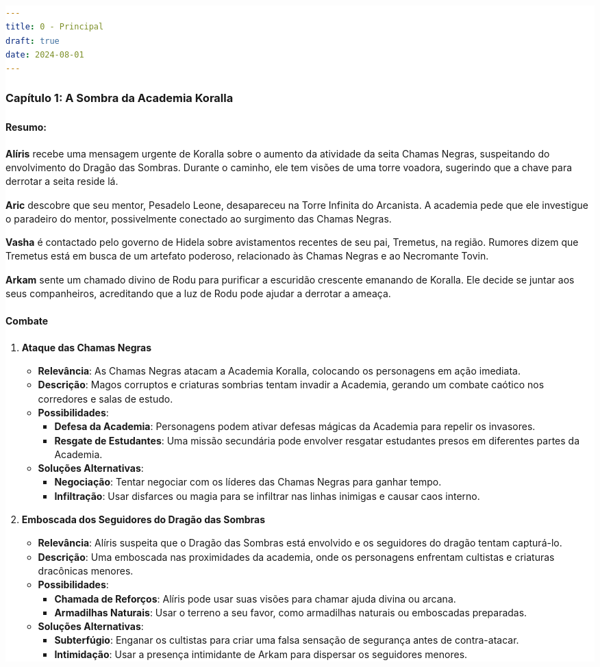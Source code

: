 ```yaml
---
title: 0 - Principal
draft: true
date: 2024-08-01
---
```

### **Capítulo 1: A Sombra da Academia Koralla**

#### Resumo:

**Alíris** recebe uma mensagem urgente de Koralla sobre o aumento da atividade da seita Chamas Negras, suspeitando do envolvimento do Dragão das Sombras. Durante o caminho, ele tem visões de uma torre voadora, sugerindo que a chave para derrotar a seita reside lá.

**Aric** descobre que seu mentor, Pesadelo Leone, desapareceu na Torre Infinita do Arcanista. A academia pede que ele investigue o paradeiro do mentor, possivelmente conectado ao surgimento das Chamas Negras.

**Vasha** é contactado pelo governo de Hidela sobre avistamentos recentes de seu pai, Tremetus, na região. Rumores dizem que Tremetus está em busca de um artefato poderoso, relacionado às Chamas Negras e ao Necromante Tovin.

**Arkam** sente um chamado divino de Rodu para purificar a escuridão crescente emanando de Koralla. Ele decide se juntar aos seus companheiros, acreditando que a luz de Rodu pode ajudar a derrotar a ameaça.

#### Combate

1. **Ataque das Chamas Negras**
   - **Relevância**: As Chamas Negras atacam a Academia Koralla, colocando os personagens em ação imediata.
   - **Descrição**: Magos corruptos e criaturas sombrias tentam invadir a Academia, gerando um combate caótico nos corredores e salas de estudo.
   - **Possibilidades**:
     - **Defesa da Academia**: Personagens podem ativar defesas mágicas da Academia para repelir os invasores.
     - **Resgate de Estudantes**: Uma missão secundária pode envolver resgatar estudantes presos em diferentes partes da Academia.
   - **Soluções Alternativas**:
     - **Negociação**: Tentar negociar com os líderes das Chamas Negras para ganhar tempo.
     - **Infiltração**: Usar disfarces ou magia para se infiltrar nas linhas inimigas e causar caos interno.

2. **Emboscada dos Seguidores do Dragão das Sombras**
   - **Relevância**: Alíris suspeita que o Dragão das Sombras está envolvido e os seguidores do dragão tentam capturá-lo.
   - **Descrição**: Uma emboscada nas proximidades da academia, onde os personagens enfrentam cultistas e criaturas dracônicas menores.
   - **Possibilidades**:
     - **Chamada de Reforços**: Alíris pode usar suas visões para chamar ajuda divina ou arcana.
     - **Armadilhas Naturais**: Usar o terreno a seu favor, como armadilhas naturais ou emboscadas preparadas.
   - **Soluções Alternativas**:
     - **Subterfúgio**: Enganar os cultistas para criar uma falsa sensação de segurança antes de contra-atacar.
     - **Intimidação**: Usar a presença intimidante de Arkam para dispersar os seguidores menores.
